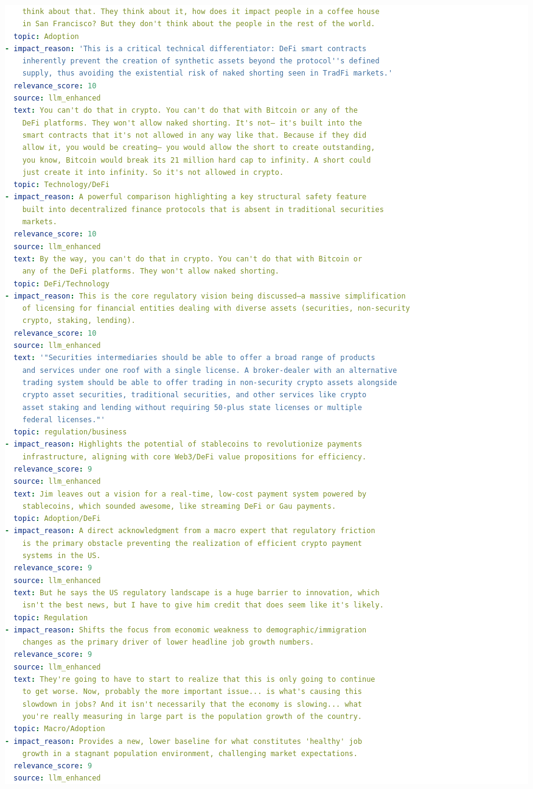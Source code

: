 ```yaml
    think about that. They think about it, how does it impact people in a coffee house
    in San Francisco? But they don't think about the people in the rest of the world.
  topic: Adoption
- impact_reason: 'This is a critical technical differentiator: DeFi smart contracts
    inherently prevent the creation of synthetic assets beyond the protocol''s defined
    supply, thus avoiding the existential risk of naked shorting seen in TradFi markets.'
  relevance_score: 10
  source: llm_enhanced
  text: You can't do that in crypto. You can't do that with Bitcoin or any of the
    DeFi platforms. They won't allow naked shorting. It's not— it's built into the
    smart contracts that it's not allowed in any way like that. Because if they did
    allow it, you would be creating— you would allow the short to create outstanding,
    you know, Bitcoin would break its 21 million hard cap to infinity. A short could
    just create it into infinity. So it's not allowed in crypto.
  topic: Technology/DeFi
- impact_reason: A powerful comparison highlighting a key structural safety feature
    built into decentralized finance protocols that is absent in traditional securities
    markets.
  relevance_score: 10
  source: llm_enhanced
  text: By the way, you can't do that in crypto. You can't do that with Bitcoin or
    any of the DeFi platforms. They won't allow naked shorting.
  topic: DeFi/Technology
- impact_reason: This is the core regulatory vision being discussed—a massive simplification
    of licensing for financial entities dealing with diverse assets (securities, non-security
    crypto, staking, lending).
  relevance_score: 10
  source: llm_enhanced
  text: '"Securities intermediaries should be able to offer a broad range of products
    and services under one roof with a single license. A broker-dealer with an alternative
    trading system should be able to offer trading in non-security crypto assets alongside
    crypto asset securities, traditional securities, and other services like crypto
    asset staking and lending without requiring 50-plus state licenses or multiple
    federal licenses."'
  topic: regulation/business
- impact_reason: Highlights the potential of stablecoins to revolutionize payments
    infrastructure, aligning with core Web3/DeFi value propositions for efficiency.
  relevance_score: 9
  source: llm_enhanced
  text: Jim leaves out a vision for a real-time, low-cost payment system powered by
    stablecoins, which sounded awesome, like streaming DeFi or Gau payments.
  topic: Adoption/DeFi
- impact_reason: A direct acknowledgment from a macro expert that regulatory friction
    is the primary obstacle preventing the realization of efficient crypto payment
    systems in the US.
  relevance_score: 9
  source: llm_enhanced
  text: But he says the US regulatory landscape is a huge barrier to innovation, which
    isn't the best news, but I have to give him credit that does seem like it's likely.
  topic: Regulation
- impact_reason: Shifts the focus from economic weakness to demographic/immigration
    changes as the primary driver of lower headline job growth numbers.
  relevance_score: 9
  source: llm_enhanced
  text: They're going to have to start to realize that this is only going to continue
    to get worse. Now, probably the more important issue... is what's causing this
    slowdown in jobs? And it isn't necessarily that the economy is slowing... what
    you're really measuring in large part is the population growth of the country.
  topic: Macro/Adoption
- impact_reason: Provides a new, lower baseline for what constitutes 'healthy' job
    growth in a stagnant population environment, challenging market expectations.
  relevance_score: 9
  source: llm_enhanced
```